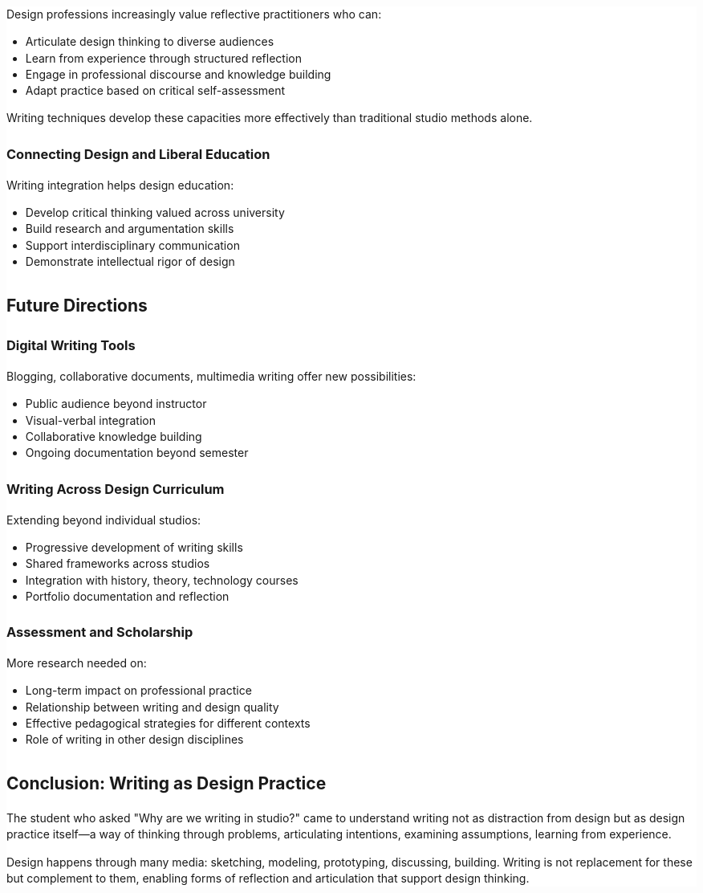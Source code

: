 Design professions increasingly value reflective practitioners who can:
- Articulate design thinking to diverse audiences
- Learn from experience through structured reflection
- Engage in professional discourse and knowledge building
- Adapt practice based on critical self-assessment

Writing techniques develop these capacities more effectively than traditional studio methods alone.

### Connecting Design and Liberal Education

Writing integration helps design education:
- Develop critical thinking valued across university
- Build research and argumentation skills
- Support interdisciplinary communication
- Demonstrate intellectual rigor of design

## Future Directions

### Digital Writing Tools

Blogging, collaborative documents, multimedia writing offer new possibilities:
- Public audience beyond instructor
- Visual-verbal integration
- Collaborative knowledge building
- Ongoing documentation beyond semester

### Writing Across Design Curriculum

Extending beyond individual studios:
- Progressive development of writing skills
- Shared frameworks across studios
- Integration with history, theory, technology courses
- Portfolio documentation and reflection

### Assessment and Scholarship

More research needed on:
- Long-term impact on professional practice
- Relationship between writing and design quality
- Effective pedagogical strategies for different contexts
- Role of writing in other design disciplines

## Conclusion: Writing as Design Practice

The student who asked "Why are we writing in studio?" came to understand writing not as distraction from design but as design practice itself—a way of thinking through problems, articulating intentions, examining assumptions, learning from experience.

Design happens through many media: sketching, modeling, prototyping, discussing, building. Writing is not replacement for these but complement to them, enabling forms of reflection and articulation that support design thinking.
